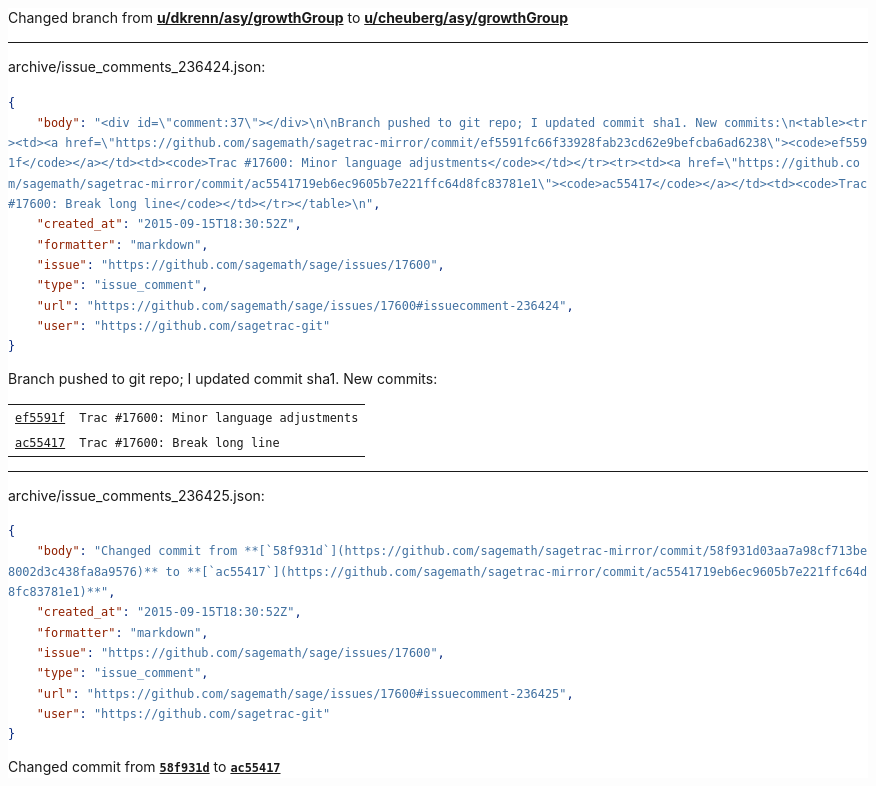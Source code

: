 Changed branch from **[u/dkrenn/asy/growthGroup](https://github.com/sagemath/sagetrac-mirror/tree/u/dkrenn/asy/growthGroup)** to **[u/cheuberg/asy/growthGroup](https://github.com/sagemath/sagetrac-mirror/tree/u/cheuberg/asy/growthGroup)**



---

archive/issue_comments_236424.json:
```json
{
    "body": "<div id=\"comment:37\"></div>\n\nBranch pushed to git repo; I updated commit sha1. New commits:\n<table><tr><td><a href=\"https://github.com/sagemath/sagetrac-mirror/commit/ef5591fc66f33928fab23cd62e9befcba6ad6238\"><code>ef5591f</code></a></td><td><code>Trac #17600: Minor language adjustments</code></td></tr><tr><td><a href=\"https://github.com/sagemath/sagetrac-mirror/commit/ac5541719eb6ec9605b7e221ffc64d8fc83781e1\"><code>ac55417</code></a></td><td><code>Trac #17600: Break long line</code></td></tr></table>\n",
    "created_at": "2015-09-15T18:30:52Z",
    "formatter": "markdown",
    "issue": "https://github.com/sagemath/sage/issues/17600",
    "type": "issue_comment",
    "url": "https://github.com/sagemath/sage/issues/17600#issuecomment-236424",
    "user": "https://github.com/sagetrac-git"
}
```

<div id="comment:37"></div>

Branch pushed to git repo; I updated commit sha1. New commits:
<table><tr><td><a href="https://github.com/sagemath/sagetrac-mirror/commit/ef5591fc66f33928fab23cd62e9befcba6ad6238"><code>ef5591f</code></a></td><td><code>Trac #17600: Minor language adjustments</code></td></tr><tr><td><a href="https://github.com/sagemath/sagetrac-mirror/commit/ac5541719eb6ec9605b7e221ffc64d8fc83781e1"><code>ac55417</code></a></td><td><code>Trac #17600: Break long line</code></td></tr></table>




---

archive/issue_comments_236425.json:
```json
{
    "body": "Changed commit from **[`58f931d`](https://github.com/sagemath/sagetrac-mirror/commit/58f931d03aa7a98cf713be8002d3c438fa8a9576)** to **[`ac55417`](https://github.com/sagemath/sagetrac-mirror/commit/ac5541719eb6ec9605b7e221ffc64d8fc83781e1)**",
    "created_at": "2015-09-15T18:30:52Z",
    "formatter": "markdown",
    "issue": "https://github.com/sagemath/sage/issues/17600",
    "type": "issue_comment",
    "url": "https://github.com/sagemath/sage/issues/17600#issuecomment-236425",
    "user": "https://github.com/sagetrac-git"
}
```

Changed commit from **[`58f931d`](https://github.com/sagemath/sagetrac-mirror/commit/58f931d03aa7a98cf713be8002d3c438fa8a9576)** to **[`ac55417`](https://github.com/sagemath/sagetrac-mirror/commit/ac5541719eb6ec9605b7e221ffc64d8fc83781e1)**
